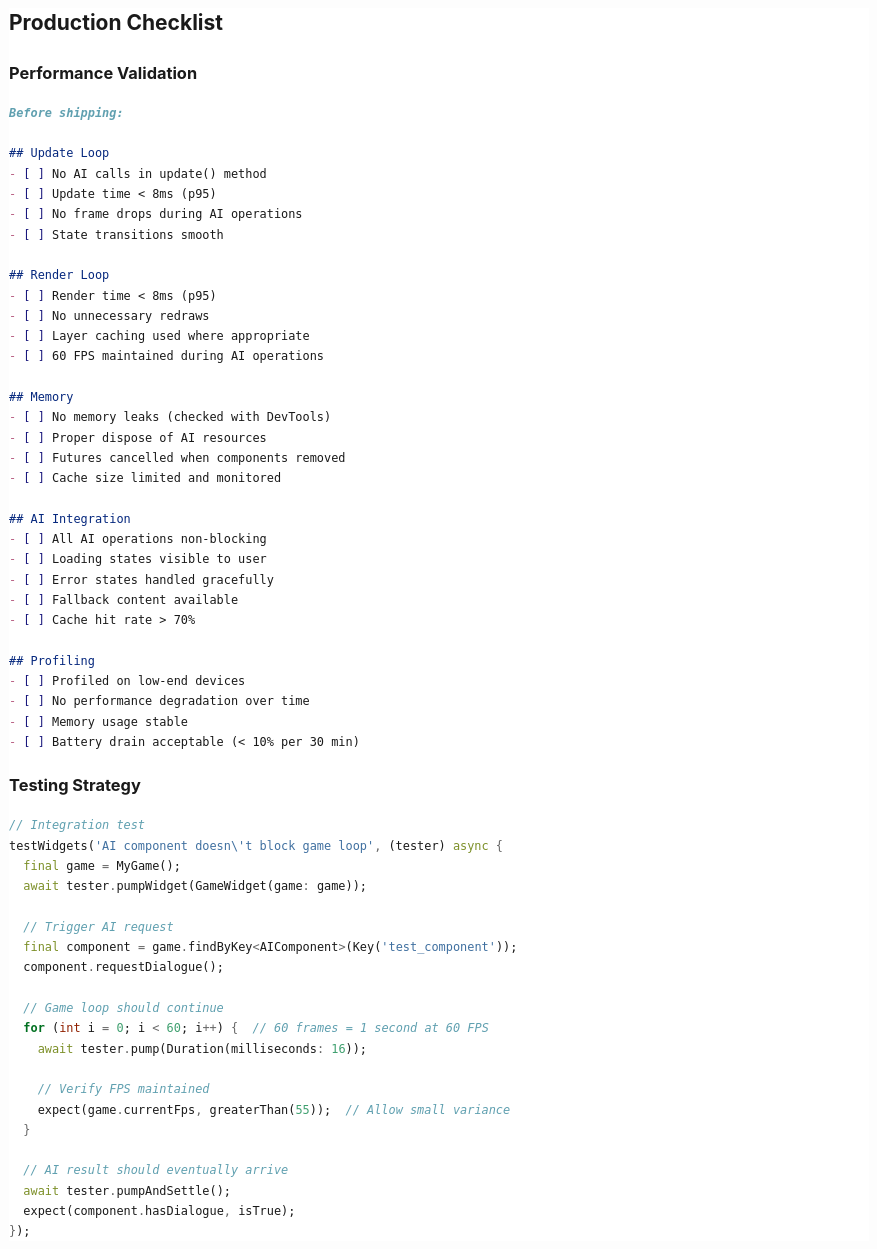## Production Checklist

### Performance Validation

```markdown
Before shipping:

## Update Loop
- [ ] No AI calls in update() method
- [ ] Update time < 8ms (p95)
- [ ] No frame drops during AI operations
- [ ] State transitions smooth

## Render Loop
- [ ] Render time < 8ms (p95)
- [ ] No unnecessary redraws
- [ ] Layer caching used where appropriate
- [ ] 60 FPS maintained during AI operations

## Memory
- [ ] No memory leaks (checked with DevTools)
- [ ] Proper dispose of AI resources
- [ ] Futures cancelled when components removed
- [ ] Cache size limited and monitored

## AI Integration
- [ ] All AI operations non-blocking
- [ ] Loading states visible to user
- [ ] Error states handled gracefully
- [ ] Fallback content available
- [ ] Cache hit rate > 70%

## Profiling
- [ ] Profiled on low-end devices
- [ ] No performance degradation over time
- [ ] Memory usage stable
- [ ] Battery drain acceptable (< 10% per 30 min)
```

### Testing Strategy

```dart
// Integration test
testWidgets('AI component doesn\'t block game loop', (tester) async {
  final game = MyGame();
  await tester.pumpWidget(GameWidget(game: game));
  
  // Trigger AI request
  final component = game.findByKey<AIComponent>(Key('test_component'));
  component.requestDialogue();
  
  // Game loop should continue
  for (int i = 0; i < 60; i++) {  // 60 frames = 1 second at 60 FPS
    await tester.pump(Duration(milliseconds: 16));
    
    // Verify FPS maintained
    expect(game.currentFps, greaterThan(55));  // Allow small variance
  }
  
  // AI result should eventually arrive
  await tester.pumpAndSettle();
  expect(component.hasDialogue, isTrue);
});
```